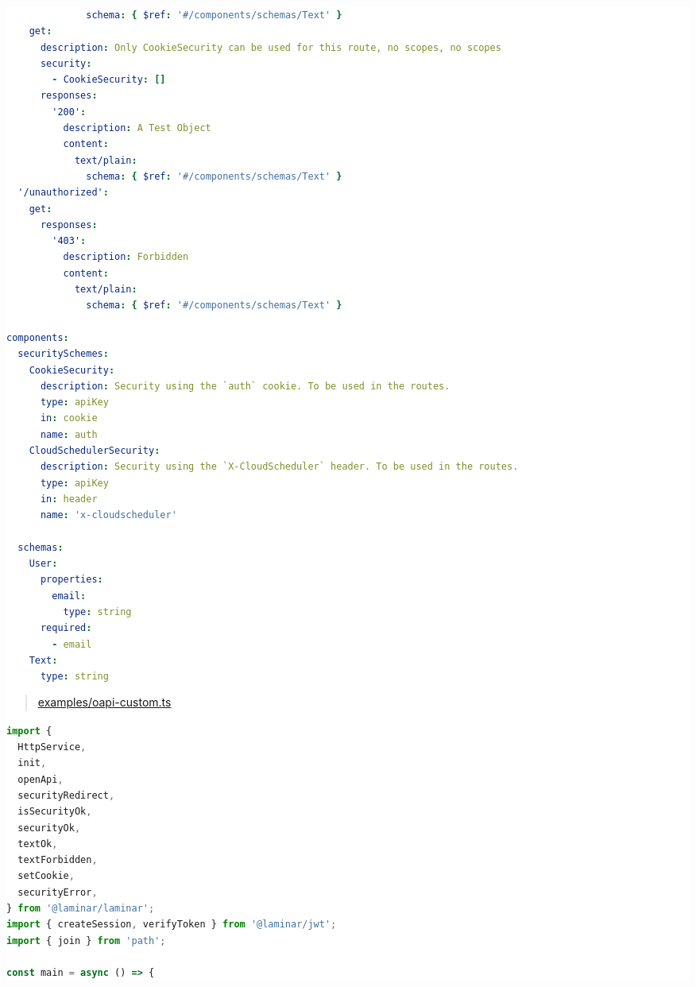 ```yaml
              schema: { $ref: '#/components/schemas/Text' }
    get:
      description: Only CookieSecurity can be used for this route, no scopes, no scopes
      security:
        - CookieSecurity: []
      responses:
        '200':
          description: A Test Object
          content:
            text/plain:
              schema: { $ref: '#/components/schemas/Text' }
  '/unauthorized':
    get:
      responses:
        '403':
          description: Forbidden
          content:
            text/plain:
              schema: { $ref: '#/components/schemas/Text' }

components:
  securitySchemes:
    CookieSecurity:
      description: Security using the `auth` cookie. To be used in the routes.
      type: apiKey
      in: cookie
      name: auth
    CloudSchedulerSecurity:
      description: Security using the `X-CloudScheduler` header. To be used in the routes.
      type: apiKey
      in: header
      name: 'x-cloudscheduler'

  schemas:
    User:
      properties:
        email:
          type: string
      required:
        - email
    Text:
      type: string
```

> [examples/oapi-custom.ts](https://github.com/ivank/laminar/tree/main/packages/jwt/examples/oapi-custom.ts)

```typescript
import {
  HttpService,
  init,
  openApi,
  securityRedirect,
  isSecurityOk,
  securityOk,
  textOk,
  textForbidden,
  setCookie,
  securityError,
} from '@laminar/laminar';
import { createSession, verifyToken } from '@laminar/jwt';
import { join } from 'path';

const main = async () => {
```